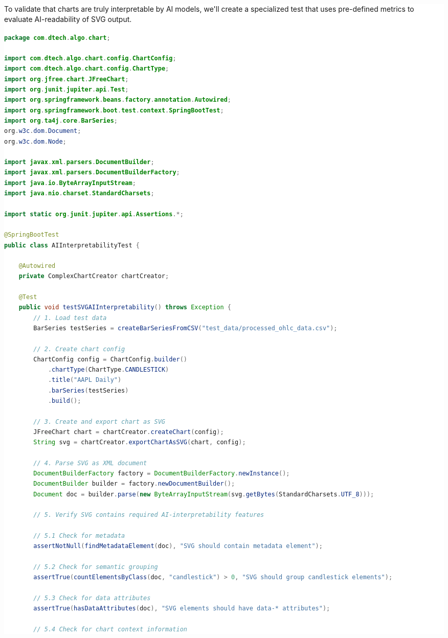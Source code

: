 To validate that charts are truly interpretable by AI models, we'll create a specialized test that uses pre-defined metrics to evaluate AI-readability of SVG output.

```java
package com.dtech.algo.chart;

import com.dtech.algo.chart.config.ChartConfig;
import com.dtech.algo.chart.config.ChartType;
import org.jfree.chart.JFreeChart;
import org.junit.jupiter.api.Test;
import org.springframework.beans.factory.annotation.Autowired;
import org.springframework.boot.test.context.SpringBootTest;
import org.ta4j.core.BarSeries;
org.w3c.dom.Document;
org.w3c.dom.Node;

import javax.xml.parsers.DocumentBuilder;
import javax.xml.parsers.DocumentBuilderFactory;
import java.io.ByteArrayInputStream;
import java.nio.charset.StandardCharsets;

import static org.junit.jupiter.api.Assertions.*;

@SpringBootTest
public class AIInterpretabilityTest {

    @Autowired
    private ComplexChartCreator chartCreator;

    @Test
    public void testSVGAIInterpretability() throws Exception {
        // 1. Load test data
        BarSeries testSeries = createBarSeriesFromCSV("test_data/processed_ohlc_data.csv");

        // 2. Create chart config
        ChartConfig config = ChartConfig.builder()
            .chartType(ChartType.CANDLESTICK)
            .title("AAPL Daily")
            .barSeries(testSeries)
            .build();

        // 3. Create and export chart as SVG
        JFreeChart chart = chartCreator.createChart(config);
        String svg = chartCreator.exportChartAsSVG(chart, config);

        // 4. Parse SVG as XML document
        DocumentBuilderFactory factory = DocumentBuilderFactory.newInstance();
        DocumentBuilder builder = factory.newDocumentBuilder();
        Document doc = builder.parse(new ByteArrayInputStream(svg.getBytes(StandardCharsets.UTF_8)));

        // 5. Verify SVG contains required AI-interpretability features

        // 5.1 Check for metadata
        assertNotNull(findMetadataElement(doc), "SVG should contain metadata element");

        // 5.2 Check for semantic grouping
        assertTrue(countElementsByClass(doc, "candlestick") > 0, "SVG should group candlestick elements");

        // 5.3 Check for data attributes
        assertTrue(hasDataAttributes(doc), "SVG elements should have data-* attributes");

        // 5.4 Check for chart context information
```